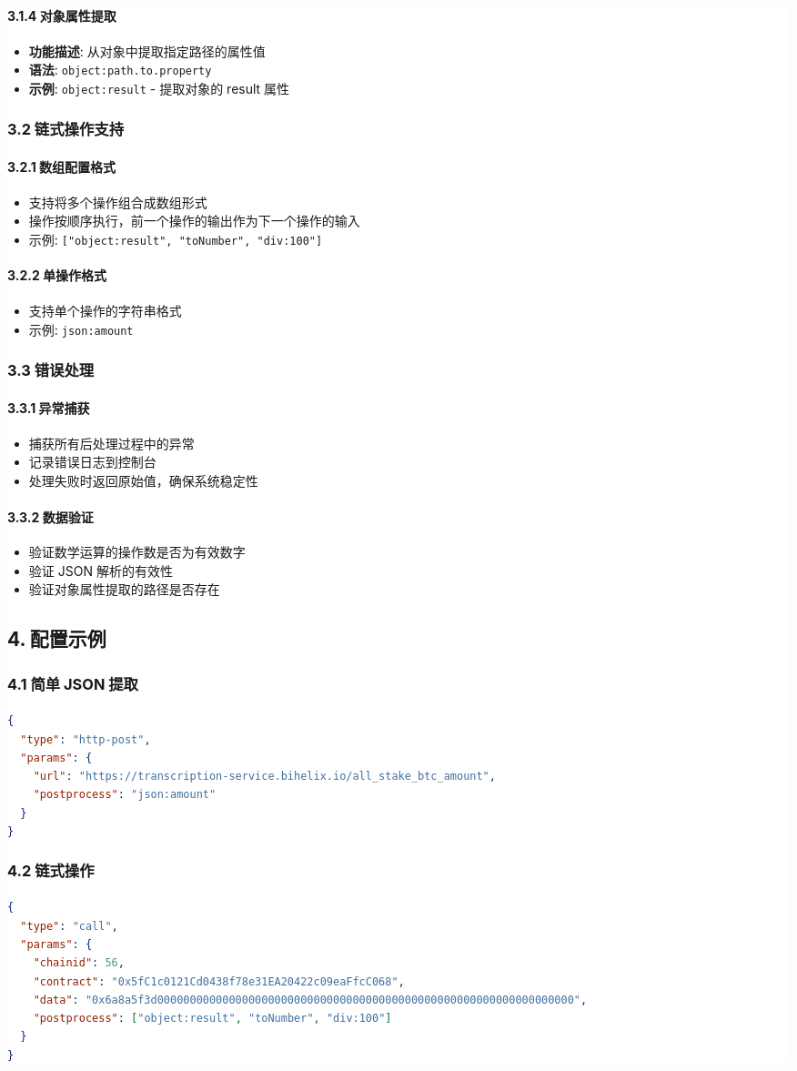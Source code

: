 #### 3.1.4 对象属性提取
- **功能描述**: 从对象中提取指定路径的属性值
- **语法**: `object:path.to.property`
- **示例**: `object:result` - 提取对象的 result 属性

### 3.2 链式操作支持

#### 3.2.1 数组配置格式
- 支持将多个操作组合成数组形式
- 操作按顺序执行，前一个操作的输出作为下一个操作的输入
- 示例: `["object:result", "toNumber", "div:100"]`

#### 3.2.2 单操作格式
- 支持单个操作的字符串格式
- 示例: `json:amount`

### 3.3 错误处理

#### 3.3.1 异常捕获
- 捕获所有后处理过程中的异常
- 记录错误日志到控制台
- 处理失败时返回原始值，确保系统稳定性

#### 3.3.2 数据验证
- 验证数学运算的操作数是否为有效数字
- 验证 JSON 解析的有效性
- 验证对象属性提取的路径是否存在

## 4. 配置示例

### 4.1 简单 JSON 提取
```json
{
  "type": "http-post",
  "params": {
    "url": "https://transcription-service.bihelix.io/all_stake_btc_amount",
    "postprocess": "json:amount"
  }
}
```

### 4.2 链式操作
```json
{
  "type": "call",
  "params": {
    "chainid": 56,
    "contract": "0x5fC1c0121Cd0438f78e31EA20422c09eaFfcC068",
    "data": "0x6a8a5f3d0000000000000000000000000000000000000000000000000000000000000000",
    "postprocess": ["object:result", "toNumber", "div:100"]
  }
}
```
